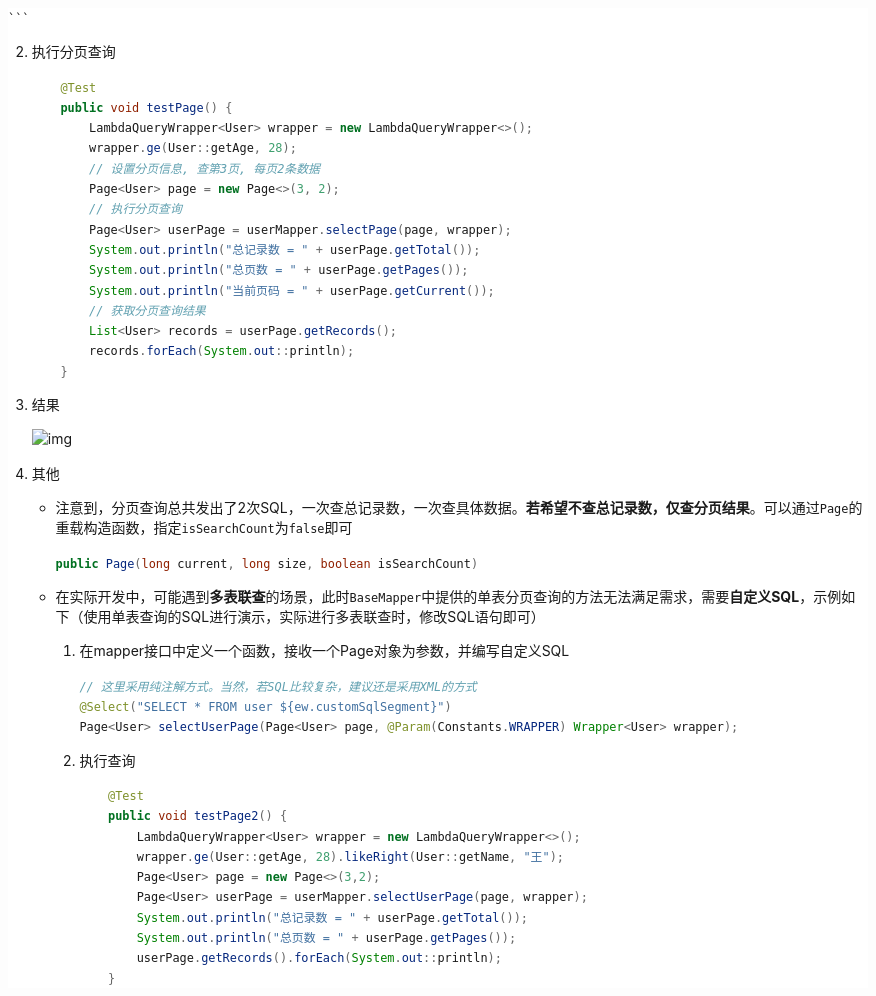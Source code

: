     ```

2. 执行分页查询

    ```java
    	@Test
    	public void testPage() {
    		LambdaQueryWrapper<User> wrapper = new LambdaQueryWrapper<>();
    		wrapper.ge(User::getAge, 28);
            // 设置分页信息, 查第3页, 每页2条数据
    		Page<User> page = new Page<>(3, 2);
            // 执行分页查询
    		Page<User> userPage = userMapper.selectPage(page, wrapper);
    		System.out.println("总记录数 = " + userPage.getTotal());
    		System.out.println("总页数 = " + userPage.getPages());
    		System.out.println("当前页码 = " + userPage.getCurrent());
            // 获取分页查询结果
    		List<User> records = userPage.getRecords();
    		records.forEach(System.out::println);
    	}
    
    ```

3. 结果

   ![img](https://p3-juejin.byteimg.com/tos-cn-i-k3u1fbpfcp/78d2c34e2a8c475590daa8c8806f0231~tplv-k3u1fbpfcp-zoom-1.image)

4. 其他

    - 注意到，分页查询总共发出了2次SQL，一次查总记录数，一次查具体数据。**若希望不查总记录数，仅查分页结果**。可以通过`Page`的重载构造函数，指定`isSearchCount`为`false`即可

        ```java
        public Page(long current, long size, boolean isSearchCount)
        
        ```

    - 在实际开发中，可能遇到**多表联查**的场景，此时`BaseMapper`中提供的单表分页查询的方法无法满足需求，需要**自定义SQL**，示例如下（使用单表查询的SQL进行演示，实际进行多表联查时，修改SQL语句即可）

        1. 在mapper接口中定义一个函数，接收一个Page对象为参数，并编写自定义SQL

            ```java
            // 这里采用纯注解方式。当然，若SQL比较复杂，建议还是采用XML的方式
            @Select("SELECT * FROM user ${ew.customSqlSegment}")
            Page<User> selectUserPage(Page<User> page, @Param(Constants.WRAPPER) Wrapper<User> wrapper);
            
            ```

        2. 执行查询

            ```java
            	@Test
            	public void testPage2() {
            		LambdaQueryWrapper<User> wrapper = new LambdaQueryWrapper<>();
            		wrapper.ge(User::getAge, 28).likeRight(User::getName, "王");
            		Page<User> page = new Page<>(3,2);
            		Page<User> userPage = userMapper.selectUserPage(page, wrapper);
            		System.out.println("总记录数 = " + userPage.getTotal());
            		System.out.println("总页数 = " + userPage.getPages());
            		userPage.getRecords().forEach(System.out::println);
            	}
            
